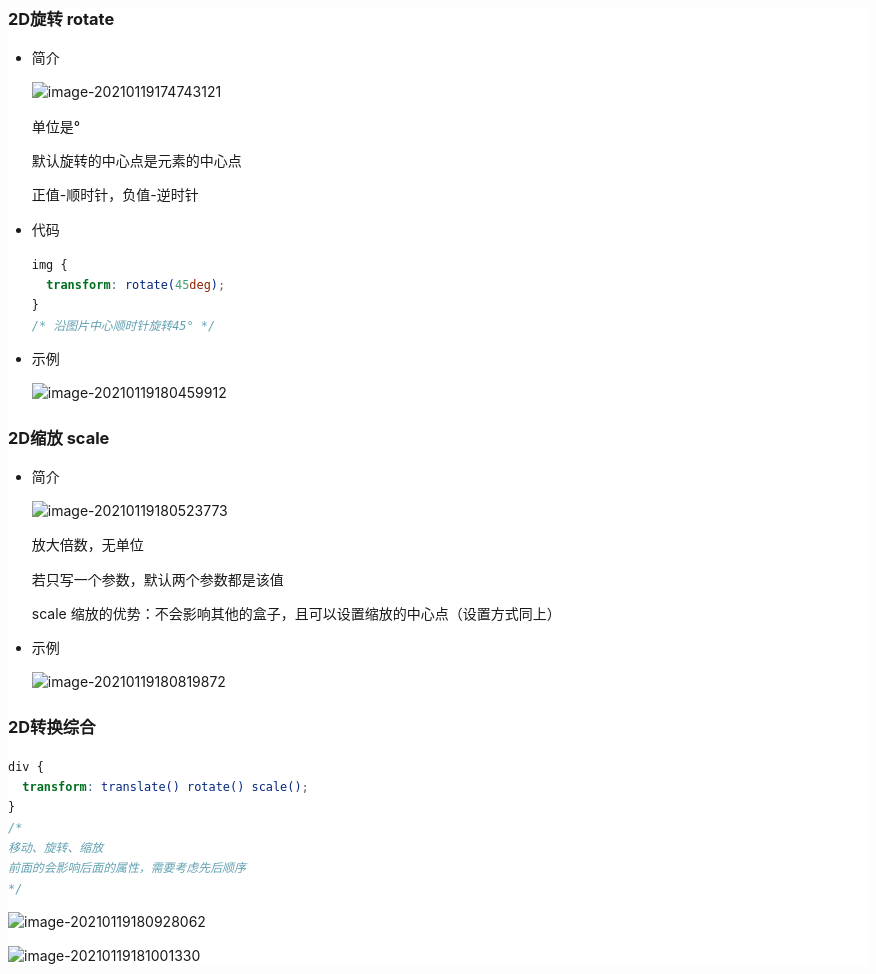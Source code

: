 
### 2D旋转 rotate

- 简介

  ![image-20210119174743121](https://gitee.com/twilight_h_1184651848/pic-go-img/raw/master/前端/css/20210119174744.png)

  单位是°

  默认旋转的中心点是元素的中心点

  正值-顺时针，负值-逆时针

- 代码

  ```css
  img {
    transform: rotate(45deg);
  }
  /* 沿图片中心顺时针旋转45° */
  ```

- 示例

  ![image-20210119180459912](https://gitee.com/twilight_h_1184651848/pic-go-img/raw/master/前端/css/20210119180501.png)

### 2D缩放 scale

- 简介

  ![image-20210119180523773](https://gitee.com/twilight_h_1184651848/pic-go-img/raw/master/前端/css/20210119180524.png)

  放大倍数，无单位

  若只写一个参数，默认两个参数都是该值

  scale 缩放的优势：不会影响其他的盒子，且可以设置缩放的中心点（设置方式同上）

- 示例

  ![image-20210119180819872](https://gitee.com/twilight_h_1184651848/pic-go-img/raw/master/前端/css/20210119180821.png)

### 2D转换综合

```css
div {
  transform: translate() rotate() scale();
}
/*
移动、旋转、缩放
前面的会影响后面的属性，需要考虑先后顺序
*/
```

![image-20210119180928062](https://gitee.com/twilight_h_1184651848/pic-go-img/raw/master/前端/css/20210119180929.png)

![image-20210119181001330](https://gitee.com/twilight_h_1184651848/pic-go-img/raw/master/前端/css/20210119181002.png)
